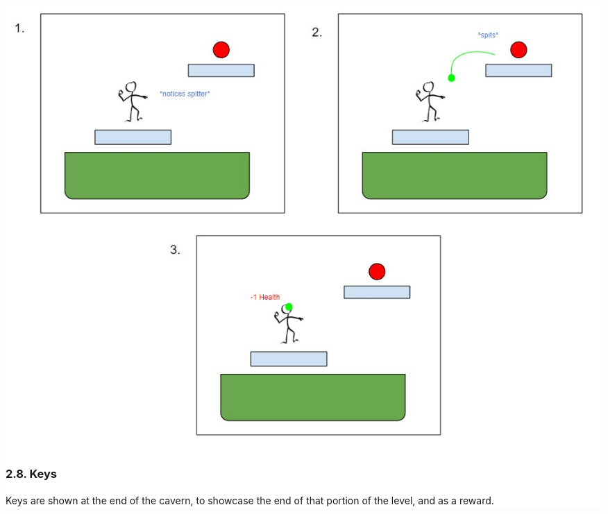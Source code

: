 ![Storyboard-Spitter](DocImages/Storyboard-Spitter.jpg)

### 2.8. Keys
Keys are shown at the end of the cavern, to showcase the end of that portion of the level, and as a reward. 
